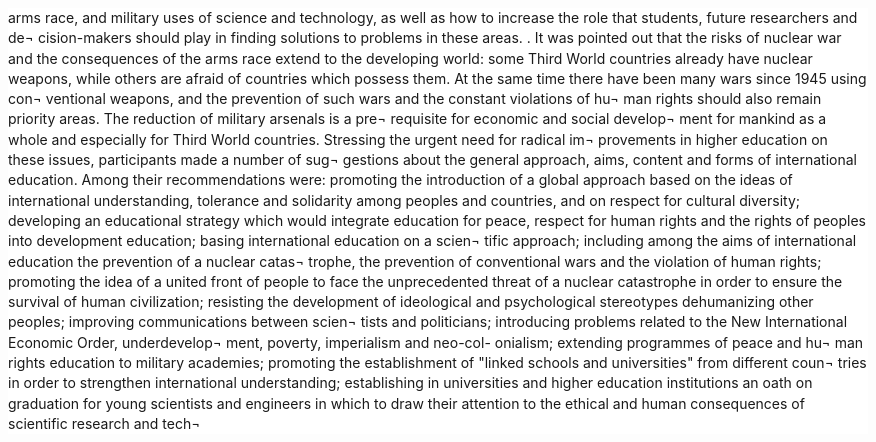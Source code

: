 arms race, and military uses of science and
technology, as well as how to increase the
role that students, future researchers and de¬
cision-makers should play in finding solutions
to problems in these areas. .
It was pointed out that the risks of nuclear
war and the consequences of the arms race
extend to the developing world: some Third
World countries already have nuclear
weapons, while others are afraid of countries
which possess them. At the same time there
have been many wars since 1945 using con¬
ventional weapons, and the prevention of
such wars and the constant violations of hu¬
man rights should also remain priority areas.
The reduction of military arsenals is a pre¬
requisite for economic and social develop¬
ment for mankind as a whole and especially
for Third World countries.
Stressing the urgent need for radical im¬
provements in higher education on these
issues, participants made a number of sug¬
gestions about the general approach, aims,
content and forms of international education.
Among their recommendations were:
promoting the introduction of a global
approach based on the ideas of international
understanding, tolerance and solidarity
among peoples and countries, and on respect
for cultural diversity;
developing an educational strategy which
would integrate education for peace, respect
for human rights and the rights of peoples into
development education;
basing international education on a scien¬
tific approach;
including among the aims of international
education the prevention of a nuclear catas¬
trophe, the prevention of conventional wars
and the violation of human rights;
promoting the idea of a united front of
people to face the unprecedented threat of a
nuclear catastrophe in order to ensure the
survival of human civilization;
resisting the development of ideological
and psychological stereotypes dehumanizing
other peoples;
improving communications between scien¬
tists and politicians;
introducing problems related to the New
International Economic Order, underdevelop¬
ment, poverty, imperialism and neo-col-
onialism;
extending programmes of peace and hu¬
man rights education to military academies;
promoting the establishment of "linked
schools and universities" from different coun¬
tries in order to strengthen international
understanding;
establishing in universities and higher
education institutions an oath on graduation
for young scientists and engineers in which to
draw their attention to the ethical and human
consequences of scientific research and tech¬